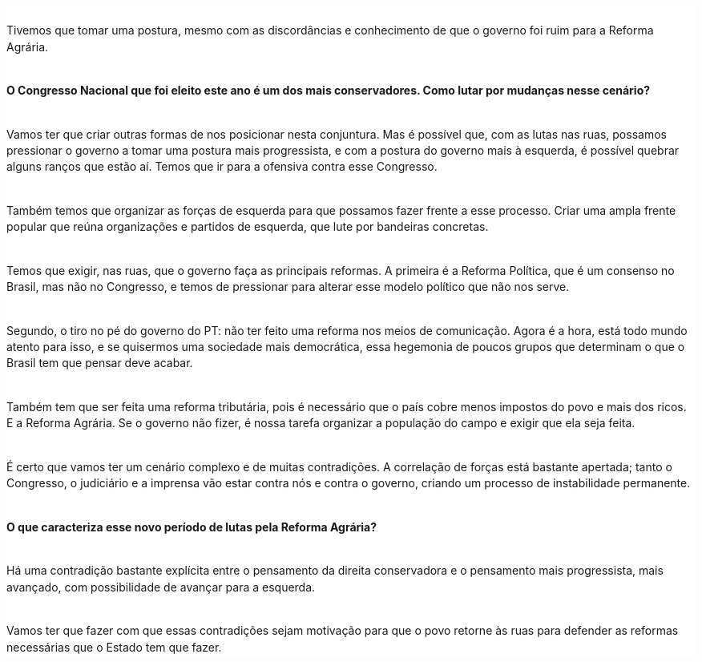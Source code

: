 <p><br />
Tivemos que tomar uma postura, mesmo com as discord&acirc;ncias e conhecimento de que o governo foi ruim para a Reforma Agr&aacute;ria.</p>

<p><br />
<strong>O Congresso Nacional que foi eleito este ano &eacute; um dos mais conservadores. Como lutar por mudan&ccedil;as nesse cen&aacute;rio?</strong></p>

<p><br />
Vamos ter que criar outras formas de nos posicionar nesta conjuntura. Mas &eacute; poss&iacute;vel que, com as lutas nas ruas, possamos pressionar o governo a tomar uma postura mais progressista, e com a postura do governo mais &agrave; esquerda, &eacute; poss&iacute;vel quebrar alguns ran&ccedil;os que est&atilde;o a&iacute;. Temos que ir para a ofensiva contra esse Congresso.</p>

<p><br />
Tamb&eacute;m temos que organizar as for&ccedil;as de esquerda para que possamos fazer frente a esse processo. Criar uma ampla frente popular que re&uacute;na organiza&ccedil;&otilde;es e partidos de esquerda, que lute por bandeiras concretas.</p>

<p><br />
Temos que exigir, nas ruas, que o governo fa&ccedil;a as principais reformas. A primeira &eacute; a Reforma Pol&iacute;tica, que &eacute; um consenso no Brasil, mas n&atilde;o no Congresso, e temos de pressionar para alterar esse modelo pol&iacute;tico que n&atilde;o nos serve.</p>

<p><br />
Segundo, o tiro no p&eacute; do governo do PT: n&atilde;o ter feito uma reforma nos meios de comunica&ccedil;&atilde;o. Agora &eacute; a hora, est&aacute; todo mundo atento para isso, e se quisermos uma sociedade mais democr&aacute;tica, essa hegemonia de poucos grupos que determinam o que o Brasil tem que pensar deve acabar.</p>

<p><br />
Tamb&eacute;m tem que ser feita uma reforma tribut&aacute;ria, pois &eacute; necess&aacute;rio que o pa&iacute;s cobre menos impostos do povo e mais dos ricos. E a Reforma Agr&aacute;ria. Se o governo n&atilde;o fizer, &eacute; nossa tarefa organizar a popula&ccedil;&atilde;o do campo e exigir que ela seja feita.</p>

<p><br />
&Eacute; certo que vamos ter um cen&aacute;rio complexo e de muitas contradi&ccedil;&otilde;es. A correla&ccedil;&atilde;o de for&ccedil;as est&aacute; bastante apertada; tanto o Congresso, o judici&aacute;rio e a imprensa v&atilde;o estar contra n&oacute;s e contra o governo, criando um processo de instabilidade permanente.</p>

<p><br />
<strong>O que caracteriza esse novo per&iacute;odo de lutas pela Reforma Agr&aacute;ria?</strong></p>

<p><br />
H&aacute; uma contradi&ccedil;&atilde;o bastante expl&iacute;cita entre o pensamento da direita conservadora e o pensamento mais progressista, mais avan&ccedil;ado, com possibilidade de avan&ccedil;ar para a esquerda.</p>

<p><br />
Vamos ter que fazer com que essas contradi&ccedil;&otilde;es sejam motiva&ccedil;&atilde;o para que o povo retorne &agrave;s ruas para defender as reformas necess&aacute;rias que o Estado tem que fazer.</p>
